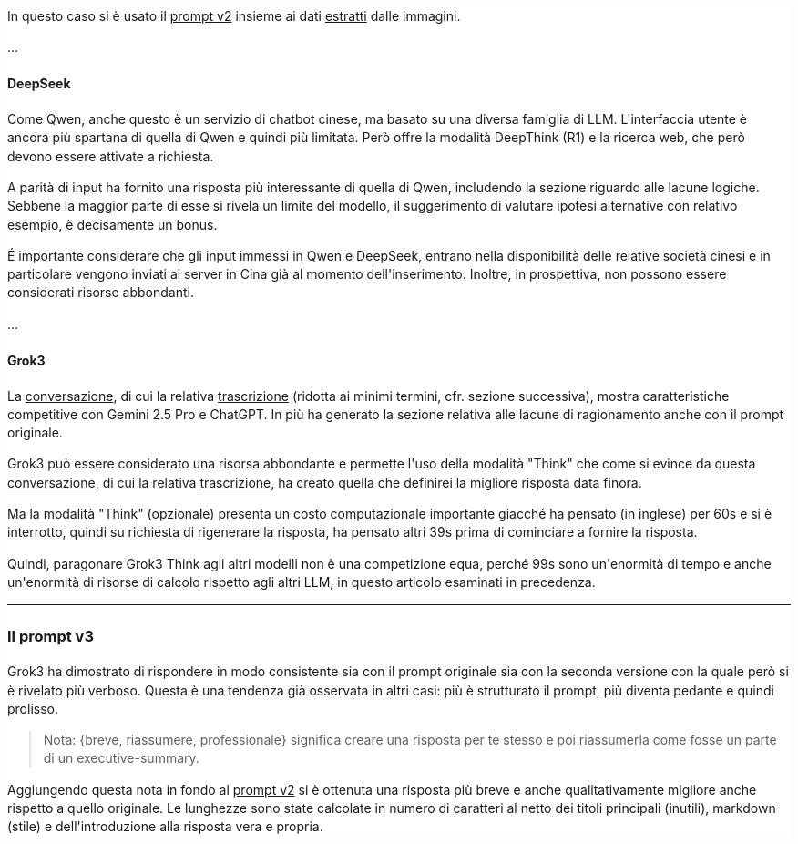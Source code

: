 In questo caso si è usato il [prompt v2](#small-ecofin-prompt-v2) insieme ai dati [estratti](data/usare-lai-per-divulgare-notizie-di-finanza-bottarelli-postndata.txt#:~:text=POST%20DATA?target=_blank) dalle immagini.

...

#### DeepSeek

Come Qwen, anche questo è un servizio di chatbot cinese, ma basato su una diversa famiglia di LLM. L'interfaccia utente è ancora più spartana di quella di Qwen e quindi più limitata. Però offre la modalità DeepThink (R1) e la ricerca web, che però devono essere attivate a richiesta.

A parità di input ha fornito una risposta più interessante di quella di Qwen, includendo la sezione riguardo alle lacune logiche. Sebbene la maggior parte di esse si rivela un limite del modello, il suggerimento di valutare ipotesi alternative con relativo esempio, è decisamente un bonus.

É importante considerare che gli input immessi in Qwen e DeepSeek, entrano nella disponibilità delle relative società cinesi e in particolare vengono inviati ai server in Cina già al momento dell'inserimento. Inoltre, in prospettiva, non possono essere considerati risorse abbondanti.

...

#### Grok3

La [conversazione](https://x.com/i/grok/share/WZj3zmrmwB51KjpYcPlqeJBwz), di cui la relativa [trascrizione](data/usare-lai-per-divulgare-notizie-di-finanza-grokbrief-o0.txt#?target=_blank) (ridotta ai minimi termini, cfr. sezione successiva), mostra caratteristiche competitive con Gemini 2.5 Pro e ChatGPT. In più ha generato la sezione relativa alle lacune di ragionamento anche con il prompt originale.

Grok3 può essere considerato una risorsa abbondante e permette l'uso della modalità "Think" che come si evince da questa [conversazione](https://x.com/i/grok/share/zJE9RYjGVEeGszxlDwPlEC16k), di cui la relativa [trascrizione](data/usare-lai-per-divulgare-notizie-di-finanza-grokthink.txt#?target=_blank), ha creato quella che definirei la migliore risposta data finora.

Ma la modalità "Think" (opzionale) presenta un costo computazionale importante giacché ha pensato (in inglese) per 60s e si è interrotto, quindi su richiesta di rigenerare la risposta, ha pensato altri 39s prima di cominciare a fornire la risposta.

Quindi, paragonare Grok3 Think agli altri modelli non è una competizione equa, perché 99s sono un'enormità di tempo e anche un'enormità di risorse di calcolo rispetto agli altri LLM, in questo articolo esaminati in precedenza.

----

### Il prompt v3

Grok3 ha dimostrato di rispondere in modo consistente sia con il prompt originale sia con la seconda versione con la quale però si è rivelato più verboso. Questa è una tendenza già osservata in altri casi: più è strutturato il prompt, più diventa pedante e quindi prolisso.

<span id="nota-prompt-v3"></span>
> Nota: {breve, riassumere, professionale} significa creare una risposta per te stesso e poi riassumerla come fosse un parte di un executive-summary.

Aggiungendo questa nota in fondo al [prompt v2](#small-ecofin-prompt-v2) si è ottenuta una risposta più breve e anche qualitativamente migliore anche rispetto a quello originale. Le lunghezze sono state calcolate in numero di caratteri al netto dei titoli principali (inutili), markdown (stile) e dell'introduzione alla risposta vera e propria.
